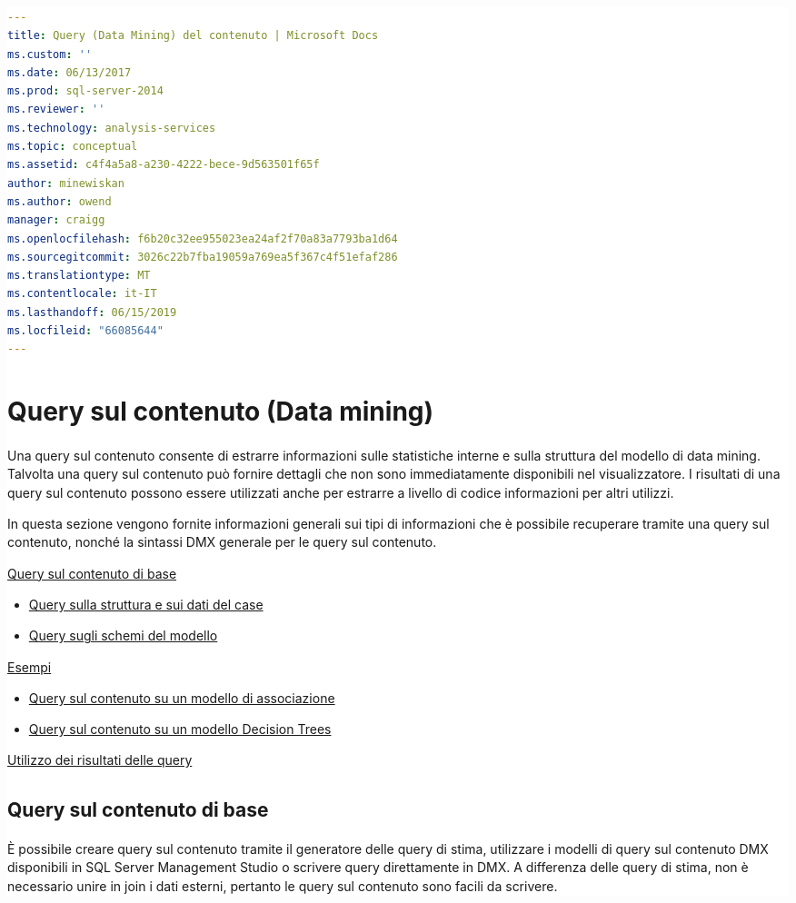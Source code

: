 ```yaml
---
title: Query (Data Mining) del contenuto | Microsoft Docs
ms.custom: ''
ms.date: 06/13/2017
ms.prod: sql-server-2014
ms.reviewer: ''
ms.technology: analysis-services
ms.topic: conceptual
ms.assetid: c4f4a5a8-a230-4222-bece-9d563501f65f
author: minewiskan
ms.author: owend
manager: craigg
ms.openlocfilehash: f6b20c32ee955023ea24af2f70a83a7793ba1d64
ms.sourcegitcommit: 3026c22b7fba19059a769ea5f367c4f51efaf286
ms.translationtype: MT
ms.contentlocale: it-IT
ms.lasthandoff: 06/15/2019
ms.locfileid: "66085644"
---
```

# <a name="content-queries-data-mining"></a>Query sul contenuto (Data mining)
  Una query sul contenuto consente di estrarre informazioni sulle statistiche interne e sulla struttura del modello di data mining. Talvolta una query sul contenuto può fornire dettagli che non sono immediatamente disponibili nel visualizzatore. I risultati di una query sul contenuto possono essere utilizzati anche per estrarre a livello di codice informazioni per altri utilizzi.  
  
 In questa sezione vengono fornite informazioni generali sui tipi di informazioni che è possibile recuperare tramite una query sul contenuto, nonché la sintassi DMX generale per le query sul contenuto.  
  
 [Query sul contenuto di base](#bkmk_ContentQuery)  
  
-   [Query sulla struttura e sui dati del case](#bkmk_Structure)  
  
-   [Query sugli schemi del modello](#bkmk_Patterns)  
  
 [Esempi](#bkmk_Examples)  
  
-   [Query sul contenuto su un modello di associazione](#bkmk_Assoc)  
  
-   [Query sul contenuto su un modello Decision Trees](#bkmk_DecTree)  
  
 [Utilizzo dei risultati delle query](#bkmk_Results)  
  
##  <a name="bkmk_ContentQuery"></a> Query sul contenuto di base  
 È possibile creare query sul contenuto tramite il generatore delle query di stima, utilizzare i modelli di query sul contenuto DMX disponibili in SQL Server Management Studio o scrivere query direttamente in DMX. A differenza delle query di stima, non è necessario unire in join i dati esterni, pertanto le query sul contenuto sono facili da scrivere.  
  